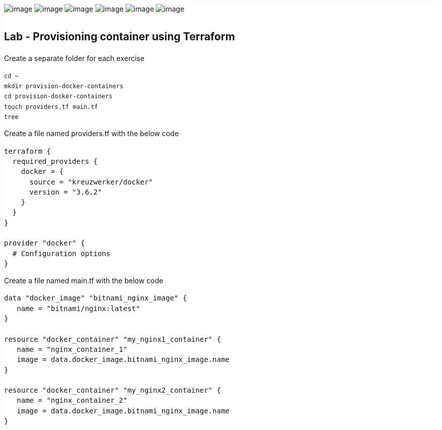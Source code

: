<img width="1920" height="1168" alt="image" src="https://github.com/user-attachments/assets/8c19f2a2-d6cc-4c16-91ff-ede9619bff7d" />
<img width="1920" height="1168" alt="image" src="https://github.com/user-attachments/assets/199b680e-ddcd-45f1-b6b9-9aced8aad60a" />
<img width="1920" height="1168" alt="image" src="https://github.com/user-attachments/assets/b4a5a745-cc46-4397-8b83-a2fb9ab0da92" />
<img width="1920" height="1168" alt="image" src="https://github.com/user-attachments/assets/24fb6f90-fc8e-4950-93a1-db931c224ceb" />
<img width="1920" height="1168" alt="image" src="https://github.com/user-attachments/assets/031e5f7e-db91-48d2-91a8-3b74999c6231" />
<img width="1920" height="1168" alt="image" src="https://github.com/user-attachments/assets/bd6a1af6-e155-404d-99ee-8a9ef6d6a000" />

## Lab - Provisioning container using Terraform

Create a separate folder for each exercise
```
cd ~
mkdir provision-docker-containers
cd provision-docker-containers
touch providers.tf main.tf
tree
```

Create a file named providers.tf with the below code
<pre>
terraform {
  required_providers {
    docker = {
      source = "kreuzwerker/docker"
      version = "3.6.2"
    }
  }
}

provider "docker" {
  # Configuration options
} 
</pre>

Create a file named main.tf with the below code
<pre>
data "docker_image" "bitnami_nginx_image" {
   name = "bitnami/nginx:latest"
}

resource "docker_container" "my_nginx1_container" {
   name = "nginx_container_1"
   image = data.docker_image.bitnami_nginx_image.name
}

resource "docker_container" "my_nginx2_container" {
   name = "nginx_container_2"
   image = data.docker_image.bitnami_nginx_image.name
}  
</pre>
